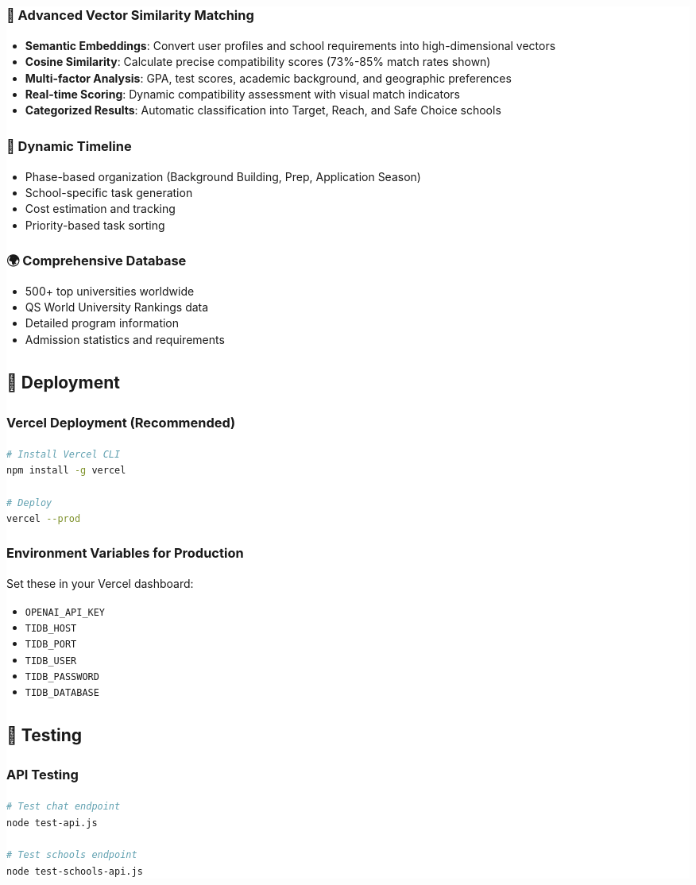 ### 🎯 Advanced Vector Similarity Matching
- **Semantic Embeddings**: Convert user profiles and school requirements into high-dimensional vectors
- **Cosine Similarity**: Calculate precise compatibility scores (73%-85% match rates shown)
- **Multi-factor Analysis**: GPA, test scores, academic background, and geographic preferences
- **Real-time Scoring**: Dynamic compatibility assessment with visual match indicators
- **Categorized Results**: Automatic classification into Target, Reach, and Safe Choice schools

### 📅 Dynamic Timeline
- Phase-based organization (Background Building, Prep, Application Season)
- School-specific task generation
- Cost estimation and tracking
- Priority-based task sorting

### 🌍 Comprehensive Database
- 500+ top universities worldwide
- QS World University Rankings data
- Detailed program information
- Admission statistics and requirements

## 🚀 Deployment

### Vercel Deployment (Recommended)
```bash
# Install Vercel CLI
npm install -g vercel

# Deploy
vercel --prod
```

### Environment Variables for Production
Set these in your Vercel dashboard:
- `OPENAI_API_KEY`
- `TIDB_HOST`
- `TIDB_PORT`
- `TIDB_USER`
- `TIDB_PASSWORD`
- `TIDB_DATABASE`

## 🧪 Testing

### API Testing
```bash
# Test chat endpoint
node test-api.js

# Test schools endpoint
node test-schools-api.js
```
